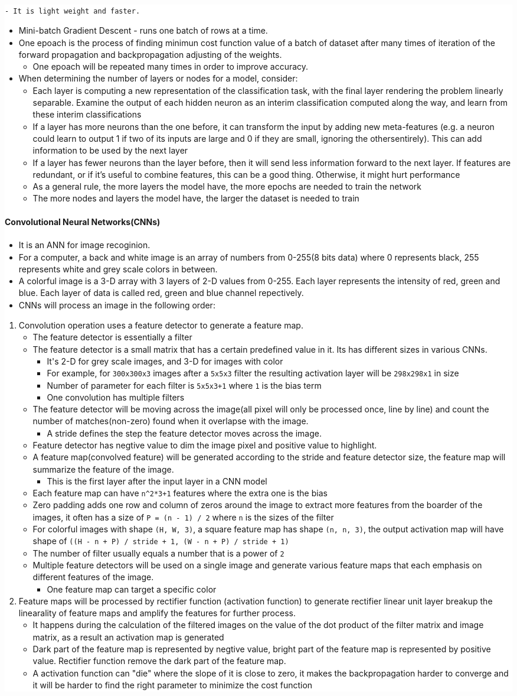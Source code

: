     - It is light weight and faster.
  - Mini-batch Gradient Descent - runs one batch of rows at a time.
- One epoach is the process of finding minimun cost function value of a batch of dataset after many times of iteration of the forward propagation and backpropagation adjusting of the weights.
  - One epoach will be repeated many times in order to improve accuracy.
- When determining the number of layers or nodes for a model, consider:
  - Each layer is computing a new representation of the classification task, with the final layer rendering the problem linearly separable. Examine the output of each hidden neuron as an interim classification computed along the way, and learn from these interim classifications
  - If a layer has more neurons than the one before, it can transform the input by adding new meta-features (e.g. a neuron could learn to output 1 if two of its inputs are large and 0 if they are small, ignoring the othersentirely). This can add information to be used by the next layer
  - If a layer has fewer neurons than the layer before, then it will send less information forward to the next layer. If features are redundant, or if it’s useful to combine features, this can be a good thing. Otherwise, it might hurt performance
  - As a general rule, the more layers the model have, the more epochs are needed to train the network
  - The more nodes and layers the model have, the larger the dataset is needed to train

#### Convolutional Neural Networks(CNNs)

- It is an ANN for image recoginion.
- For a computer, a back and white image is an array of numbers from 0-255(8 bits data) where 0 represents black, 255 represents white and grey scale colors in between.
- A colorful image is a 3-D array with 3 layers of 2-D values from 0-255. Each layer represents the intensity of red, green and blue. Each layer of data is called red, green and blue channel repectively.
- CNNs will process an image in the following order:

1. Convolution operation uses a feature detector to generate a feature map.
   - The feature detector is essentially a filter
   - The feature detector is a small matrix that has a certain predefined value in it. Its has different sizes in various CNNs.
     - It's 2-D for grey scale images, and 3-D for images with color
     - For example, for `300x300x3` images after a `5x5x3` filter the resulting activation layer will be `298x298x1` in size
     - Number of parameter for each filter is `5x5x3+1` where `1` is the bias term
     - One convolution has multiple filters
   - The feature detector will be moving across the image(all pixel will only be processed once, line by line) and count the number of matches(non-zero) found when it overlapse with the image.
     - A stride defines the step the feature detector moves across the image.
   - Feature detector has negtive value to dim the image pixel and positive value to highlight.
   - A feature map(convolved feature) will be generated according to the stride and feature detector size, the feature map will summarize the feature of the image.
     - This is the first layer after the input layer in a CNN model
   - Each feature map can have `n^2*3+1` features where the extra one is the bias
   - Zero padding adds one row and column of zeros around the image to extract more features from the boarder of the images, it often has a size of `P = (n - 1) / 2` where `n` is the sizes of the filter
   - For colorful images with shape `(H, W, 3)`, a square feature map has shape `(n, n, 3)`, the output activation map will have shape of `((H - n + P) / stride + 1, (W - n + P) / stride + 1)`
   - The number of filter usually equals a number that is a power of `2`
   - Multiple feature detectors will be used on a single image and generate various feature maps that each emphasis on different features of the image.
     - One feature map can target a specific color
2. Feature maps will be processed by rectifier function (activation function) to generate rectifier linear unit layer breakup the linearality of feature maps and amplify the features for further process.
   - It happens during the calculation of the filtered images on the value of the dot product of the filter matrix and image matrix, as a result an activation map is generated
   - Dark part of the feature map is represented by negtive value, bright part of the feature map is represented by positive value. Rectifier function remove the dark part of the feature map.
   - A activation function can "die" where the slope of it is close to zero, it makes the backpropagation harder to converge and it will be harder to find the right parameter to minimize the cost function